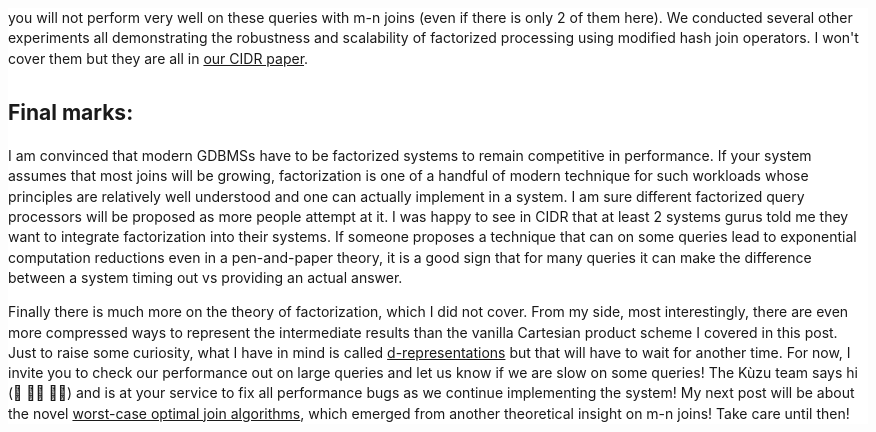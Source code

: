 you will not perform very well on these queries with m-n joins (even if there is only 2 of them here). 
We conducted several other experiments all demonstrating the robustness and scalability
of factorized processing using modified hash join operators. I won't cover them but
they are all in [our CIDR paper](https://www.cidrdb.org/cidr2023/papers/p48-jin.pdf).

## Final marks: 
I am convinced that modern GDBMSs have to be factorized systems to remain 
competitive in performance. If your system assumes that most joins will be growing,
factorization is one of a handful of modern technique for such workloads 
whose principles are relatively well understood
and one can actually implement in a system. I am sure different factorized query processors will
be proposed as more people attempt at it. I was happy to see in CIDR that at least 2 systems
gurus told me they want to integrate factorization into their systems. 
If someone proposes a technique that can on some queries
lead to exponential computation reductions even in a pen-and-paper theory, it is a good sign
that for many queries it can make the difference between a system timing out vs providing 
an actual answer.
 
Finally  there is much more on the theory of factorization, which I did not cover. From my side, 
most interestingly, there 
are even more compressed ways to represent the intermediate results than the 
vanilla Cartesian product scheme I covered in this post. Just to raise some curiosity, what I have 
in mind is called 
[d-representations](https://fdbresearch.github.io/principles.html) but that will have to wait 
for another time. For now, I invite you to check our performance out on large queries 
and let us know if we are slow on some queries! The Kùzu team says hi (👋 🙋‍♀️ 🙋🏽) and 
is at your service to fix all performance bugs as we continue implementing the system! 
My next post will be about the novel [worst-case optimal join algorithms](wcoj.md), which emerged
from another theoretical insight on m-n joins! Take care until then!

[^1]: If you come from a very graph-focused background and/or exposed to a ton of GDBMS marketing, you might react to my statement that what I am showing are standard plans that do joins. Maybe you expected to see graph-specific operators, such as a BFS or a DFS operator because the data is a graph. Or maybe someone even dared to tell you that GDBMSs don't do joins but they do traversals. Stuff like that. These word tricks and confusing jargon really has to stop and helps no one. If joins are in the nature of the computation  you are asking a DBMSs to do, calling it something else won't change the nature of the computation. Joins are joins. Every DBMSs needs to join their records with each other.

[^2]: Vectorization emerged as a design in the context of columnar RDBMSs, which are analytical systems, about 15-20 years old. It is still a very good idea. The prior design was to pass a single tuple between operators called Volcano-style tuple-at-a-time processing, which is quite easy to implement, but quite inefficient on modern CPUs. If you have access to the following link, you can read all about it from the pioneers of [columnar RDBMSs](https://www.nowpublishers.com/article/Details/DBS-024).

[^3]: Note that GDBMSs are able to avoid scans of entire files because notice that they do the join on internal record/node IDs, which mean something very specific. If a system needs to scan the name property of node with record/node ID 75, it can often arithmetically compute the disk page and offset where this is stored, because record IDs are dense, i.e., start from 0, 1, 2..., and so can serve as  pointers if the system's storage design exploits this. This is what I was referring to as "Predefined/pointer-based joins" in my [previous blog post](https://kuzudb.com/blog/what-every-gdbms-should-do-and-vision.html). This is a good feature of GDBMSs that allows them to efficiently evaluate the joins of node records that are happening along the "predefined" edges in the database. I don't know of a mechanism where RDBMSs can do something similar, unless they develop a mechanism to convert value-based joins to pointer-based joins. See my student [Guodong's work last year in VLDB](https://www.vldb.org/pvldb/vol15/p1011-jin.pdf) of how this can be done. In Kùzu, our sideways information passing technique follows Guodong's design in this work.

[^4]: Umbra is being developed by [Thomas Neumann](XXX) and his group. If Thomas's name does not ring a bell let me explain his weight in the field like this. As the joke goes, in the field of DBMSs: there are gods at the top, then there is Thomas Neumann, and then other holy people, and then we mere mortals. 
